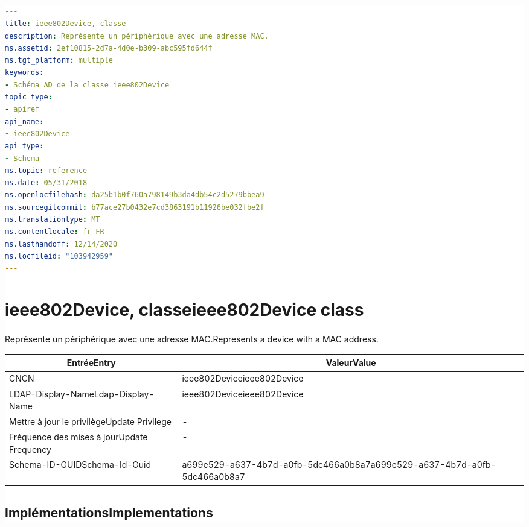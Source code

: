 ```yaml
---
title: ieee802Device, classe
description: Représente un périphérique avec une adresse MAC.
ms.assetid: 2ef10815-2d7a-4d0e-b309-abc595fd644f
ms.tgt_platform: multiple
keywords:
- Schéma AD de la classe ieee802Device
topic_type:
- apiref
api_name:
- ieee802Device
api_type:
- Schema
ms.topic: reference
ms.date: 05/31/2018
ms.openlocfilehash: da25b1b0f760a798149b3da4db54c2d5279bbea9
ms.sourcegitcommit: b77ace27b0432e7cd3863191b11926be032fbe2f
ms.translationtype: MT
ms.contentlocale: fr-FR
ms.lasthandoff: 12/14/2020
ms.locfileid: "103942959"
---
```

# <a name="ieee802device-class"></a><span data-ttu-id="a348c-104">ieee802Device, classe</span><span class="sxs-lookup"><span data-stu-id="a348c-104">ieee802Device class</span></span>

<span data-ttu-id="a348c-105">Représente un périphérique avec une adresse MAC.</span><span class="sxs-lookup"><span data-stu-id="a348c-105">Represents a device with a MAC address.</span></span>



| <span data-ttu-id="a348c-106">Entrée</span><span class="sxs-lookup"><span data-stu-id="a348c-106">Entry</span></span> | <span data-ttu-id="a348c-107">Valeur</span><span class="sxs-lookup"><span data-stu-id="a348c-107">Value</span></span> |
|-------------------|--------------------------------------|
| <span data-ttu-id="a348c-108">CN</span><span class="sxs-lookup"><span data-stu-id="a348c-108">CN</span></span>                | <span data-ttu-id="a348c-109">ieee802Device</span><span class="sxs-lookup"><span data-stu-id="a348c-109">ieee802Device</span></span>                        |
| <span data-ttu-id="a348c-110">LDAP-Display-Name</span><span class="sxs-lookup"><span data-stu-id="a348c-110">Ldap-Display-Name</span></span> | <span data-ttu-id="a348c-111">ieee802Device</span><span class="sxs-lookup"><span data-stu-id="a348c-111">ieee802Device</span></span>                        |
| <span data-ttu-id="a348c-112">Mettre à jour le privilège</span><span class="sxs-lookup"><span data-stu-id="a348c-112">Update Privilege</span></span>  | \-                                   |
| <span data-ttu-id="a348c-113">Fréquence des mises à jour</span><span class="sxs-lookup"><span data-stu-id="a348c-113">Update Frequency</span></span>  | \-                                   |
| <span data-ttu-id="a348c-114">Schema-ID-GUID</span><span class="sxs-lookup"><span data-stu-id="a348c-114">Schema-Id-Guid</span></span>    | <span data-ttu-id="a348c-115">a699e529-a637-4b7d-a0fb-5dc466a0b8a7</span><span class="sxs-lookup"><span data-stu-id="a348c-115">a699e529-a637-4b7d-a0fb-5dc466a0b8a7</span></span> |



## <a name="implementations"></a><span data-ttu-id="a348c-116">Implémentations</span><span class="sxs-lookup"><span data-stu-id="a348c-116">Implementations</span></span>
